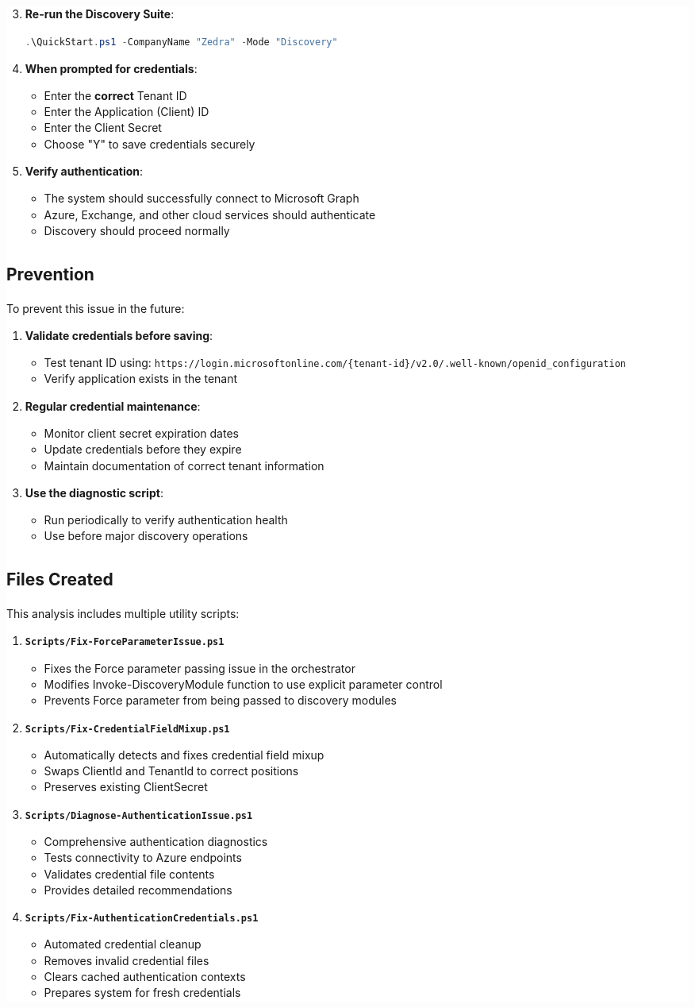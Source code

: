 3. **Re-run the Discovery Suite**:
   ```powershell
   .\QuickStart.ps1 -CompanyName "Zedra" -Mode "Discovery"
   ```

2. **When prompted for credentials**:
   - Enter the **correct** Tenant ID
   - Enter the Application (Client) ID
   - Enter the Client Secret
   - Choose "Y" to save credentials securely

3. **Verify authentication**:
   - The system should successfully connect to Microsoft Graph
   - Azure, Exchange, and other cloud services should authenticate
   - Discovery should proceed normally

## Prevention

To prevent this issue in the future:

1. **Validate credentials before saving**:
   - Test tenant ID using: `https://login.microsoftonline.com/{tenant-id}/v2.0/.well-known/openid_configuration`
   - Verify application exists in the tenant

2. **Regular credential maintenance**:
   - Monitor client secret expiration dates
   - Update credentials before they expire
   - Maintain documentation of correct tenant information

3. **Use the diagnostic script**:
   - Run periodically to verify authentication health
   - Use before major discovery operations

## Files Created

This analysis includes multiple utility scripts:

1. **`Scripts/Fix-ForceParameterIssue.ps1`**
   - Fixes the Force parameter passing issue in the orchestrator
   - Modifies Invoke-DiscoveryModule function to use explicit parameter control
   - Prevents Force parameter from being passed to discovery modules

2. **`Scripts/Fix-CredentialFieldMixup.ps1`**
   - Automatically detects and fixes credential field mixup
   - Swaps ClientId and TenantId to correct positions
   - Preserves existing ClientSecret

3. **`Scripts/Diagnose-AuthenticationIssue.ps1`**
   - Comprehensive authentication diagnostics
   - Tests connectivity to Azure endpoints
   - Validates credential file contents
   - Provides detailed recommendations

4. **`Scripts/Fix-AuthenticationCredentials.ps1`**
   - Automated credential cleanup
   - Removes invalid credential files
   - Clears cached authentication contexts
   - Prepares system for fresh credentials
